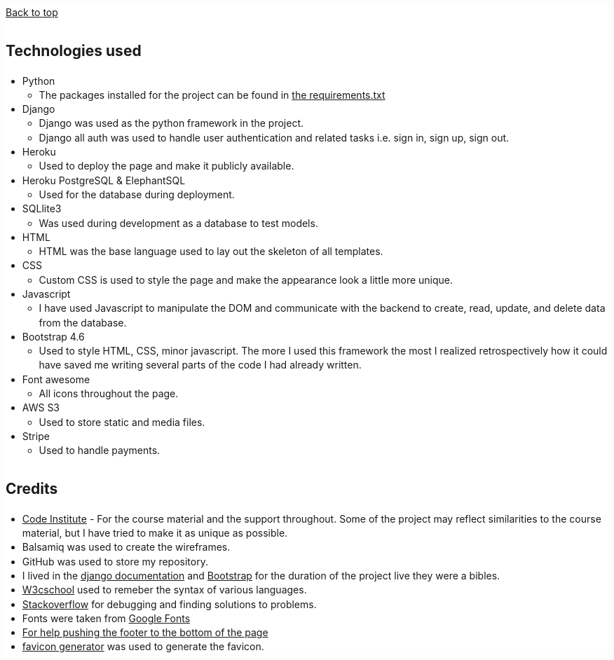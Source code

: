 [Back to top](<#contents>)




## **Technologies used**

* Python
  * The packages installed for the project can be found in [the requirements.txt](requirements.txt)
* Django
  * Django was used as the python framework in the project.
  * Django all auth was used to handle user authentication and related tasks i.e. sign in, sign up, sign out.
* Heroku
  * Used to deploy the page and make it publicly available.
* Heroku PostgreSQL & ElephantSQL
  * Used for the database during deployment.
* SQLlite3
	* Was used during development as a database to test models.
* HTML
  * HTML was the base language used to lay out the skeleton of all templates.
* CSS
  * Custom CSS is used to style the page and make the appearance look a little more unique.
* Javascript
  * I have used Javascript to manipulate the DOM and communicate with the backend to create, read, update, and delete data from the database.
* Bootstrap 4.6
  * Used to style HTML, CSS, minor javascript. The more I used this framework the most I realized retrospectively how it could have saved me writing several parts of the code I had already written.
* Font awesome
  * All icons throughout the page.
* AWS S3
  * Used to store static and media files.
* Stripe
  * Used to handle payments.

## **Credits**

* [Code Institute](https://codeinstitute.net/) - For the course material and the support throughout.  Some of the project may reflect similarities to the course material, but I have tried to make it as unique as possible.
* Balsamiq was used to create the wireframes.
* GitHub was used to store my repository.
* I lived in the [django documentation](https://docs.djangoproject.com/en/3.2/) and [Bootstrap](https://getbootstrap.com/docs/4.6/getting-started/introduction/) for the duration of the project live they were a bibles.
* [W3cschool](https://www.w3schools.com) used to remeber the syntax of various languages.
* [Stackoverflow](https://stackoverflow.com/) for debugging and finding solutions to problems.
* Fonts were taken from [Google Fonts](https://fonts.google.com/)
* [For help pushing the footer to the bottom of the page](https://www.youtube.com/watch?v=yc2olxLgKLk)
* [favicon generator](https://www.favicon-generator.org/) was used to generate the favicon.

